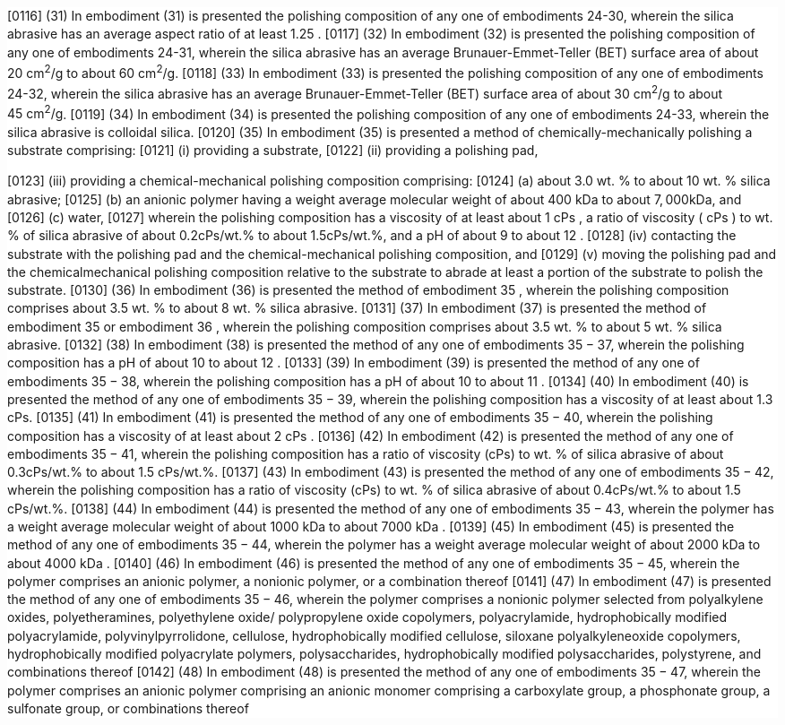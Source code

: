 [0116] (31) In embodiment (31) is presented the polishing composition of any one of embodiments 24-30, wherein the silica abrasive has an average aspect ratio of at least 1.25 .
[0117] (32) In embodiment (32) is presented the polishing composition of any one of embodiments 24-31, wherein the silica abrasive has an average Brunauer-Emmet-Teller (BET) surface area of about $20 \mathrm{~cm}^{2} / \mathrm{g}$ to about $60 \mathrm{~cm}^{2} / \mathrm{g}$.
[0118] (33) In embodiment (33) is presented the polishing composition of any one of embodiments 24-32, wherein the silica abrasive has an average Brunauer-Emmet-Teller (BET) surface area of about $30 \mathrm{~cm}^{2} / \mathrm{g}$ to about $45 \mathrm{~cm}^{2} / \mathrm{g}$.
[0119] (34) In embodiment (34) is presented the polishing composition of any one of embodiments 24-33, wherein the silica abrasive is colloidal silica.
[0120] (35) In embodiment (35) is presented a method of chemically-mechanically polishing a substrate comprising:
[0121] (i) providing a substrate,
[0122] (ii) providing a polishing pad,

[0123] (iii) providing a chemical-mechanical polishing composition comprising:
[0124] (a) about 3.0 wt. \% to about 10 wt. \% silica abrasive;
[0125] (b) an anionic polymer having a weight average molecular weight of about 400 kDa to about $7,000 \mathrm{kDa}$, and
[0126] (c) water,
[0127] wherein the polishing composition has a viscosity of at least about 1 cPs , a ratio of viscosity ( cPs ) to wt. $\%$ of silica abrasive of about $0.2 \mathrm{cPs} / \mathrm{wt} . \%$ to about $1.5 \mathrm{cPs} / \mathrm{wt} . \%$, and a pH of about 9 to about 12 .
[0128] (iv) contacting the substrate with the polishing pad and the chemical-mechanical polishing composition, and
[0129] (v) moving the polishing pad and the chemicalmechanical polishing composition relative to the substrate to abrade at least a portion of the substrate to polish the substrate.
[0130] (36) In embodiment (36) is presented the method of embodiment 35 , wherein the polishing composition comprises about 3.5 wt. $\%$ to about 8 wt. $\%$ silica abrasive.
[0131] (37) In embodiment (37) is presented the method of embodiment 35 or embodiment 36 , wherein the polishing composition comprises about 3.5 wt. $\%$ to about 5 wt. \% silica abrasive.
[0132] (38) In embodiment (38) is presented the method of any one of embodiments $35-37$, wherein the polishing composition has a pH of about 10 to about 12 .
[0133] (39) In embodiment (39) is presented the method of any one of embodiments $35-38$, wherein the polishing composition has a pH of about 10 to about 11 .
[0134] (40) In embodiment (40) is presented the method of any one of embodiments $35-39$, wherein the polishing composition has a viscosity of at least about 1.3 cPs.
[0135] (41) In embodiment (41) is presented the method of any one of embodiments $35-40$, wherein the polishing composition has a viscosity of at least about 2 cPs .
[0136] (42) In embodiment (42) is presented the method of any one of embodiments $35-41$, wherein the polishing composition has a ratio of viscosity (cPs) to wt. \% of silica abrasive of about $0.3 \mathrm{cPs} / \mathrm{wt} . \%$ to about 1.5 $\mathrm{cPs} / \mathrm{wt} . \%$.
[0137] (43) In embodiment (43) is presented the method of any one of embodiments $35-42$, wherein the polishing composition has a ratio of viscosity (cPs) to wt. \% of silica abrasive of about $0.4 \mathrm{cPs} / \mathrm{wt} . \%$ to about 1.5 $\mathrm{cPs} / \mathrm{wt} . \%$.
[0138] (44) In embodiment (44) is presented the method of any one of embodiments $35-43$, wherein the polymer has a weight average molecular weight of about 1000 kDa to about 7000 kDa .
[0139] (45) In embodiment (45) is presented the method of any one of embodiments $35-44$, wherein the polymer has a weight average molecular weight of about 2000 kDa to about 4000 kDa .
[0140] (46) In embodiment (46) is presented the method of any one of embodiments $35-45$, wherein the polymer comprises an anionic polymer, a nonionic polymer, or a combination thereof
[0141] (47) In embodiment (47) is presented the method of any one of embodiments $35-46$, wherein the polymer
comprises a nonionic polymer selected from polyalkylene oxides, polyetheramines, polyethylene oxide/ polypropylene oxide copolymers, polyacrylamide, hydrophobically modified polyacrylamide, polyvinylpyrrolidone, cellulose, hydrophobically modified cellulose, siloxane polyalkyleneoxide copolymers, hydrophobically modified polyacrylate polymers, polysaccharides, hydrophobically modified polysaccharides, polystyrene, and combinations thereof
[0142] (48) In embodiment (48) is presented the method of any one of embodiments $35-47$, wherein the polymer comprises an anionic polymer comprising an anionic monomer comprising a carboxylate group, a phosphonate group, a sulfonate group, or combinations thereof